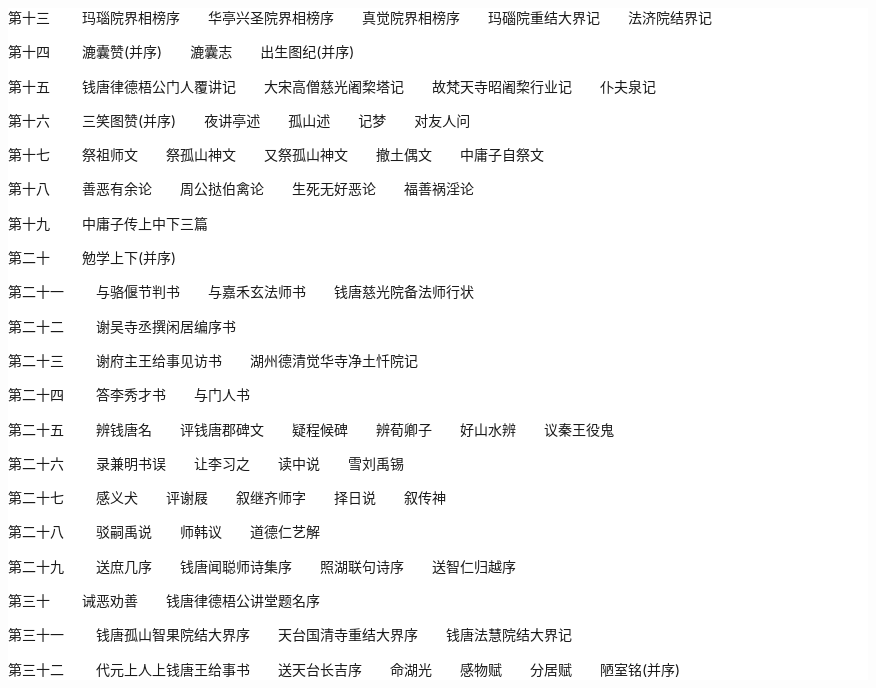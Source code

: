 第十三
　　玛瑙院界相榜序　　华亭兴圣院界相榜序　　真觉院界相榜序　　玛碯院重结大界记　　法济院结界记

第十四
　　漉囊赞(并序)　　漉囊志　　出生图纪(并序)

第十五
　　钱唐律德梧公门人覆讲记　　大宋高僧慈光阇棃塔记　　故梵天寺昭阇棃行业记　　仆夫泉记

第十六
　　三笑图赞(并序)　　夜讲亭述　　孤山述　　记梦　　对友人问

第十七
　　祭祖师文　　祭孤山神文　　又祭孤山神文　　撤土偶文　　中庸子自祭文

第十八
　　善恶有余论　　周公挞伯禽论　　生死无好恶论　　福善祸淫论

第十九
　　中庸子传上中下三篇

第二十
　　勉学上下(并序)

第二十一
　　与骆偃节判书　　与嘉禾玄法师书　　钱唐慈光院备法师行状

第二十二
　　谢吴寺丞撰闲居编序书

第二十三
　　谢府主王给事见访书　　湖州德清觉华寺净土忏院记

第二十四
　　答李秀才书　　与门人书

第二十五
　　辨钱唐名　　评钱唐郡碑文　　疑程候碑　　辨荀卿子　　好山水辨　　议秦王役鬼

第二十六
　　录兼明书误　　让李习之　　读中说　　雪刘禹锡

第二十七
　　感义犬　　评谢屐　　叙继齐师字　　择日说　　叙传神

第二十八
　　驳嗣禹说　　师韩议　　道德仁艺解

第二十九
　　送庶几序　　钱唐闻聪师诗集序　　照湖联句诗序　　送智仁归越序

第三十
　　诫恶劝善　　钱唐律德梧公讲堂题名序

第三十一
　　钱唐孤山智果院结大界序　　天台国清寺重结大界序　　钱唐法慧院结大界记

第三十二
　　代元上人上钱唐王给事书　　送天台长吉序　　命湖光　　感物赋　　分居赋　　陋室铭(并序)
